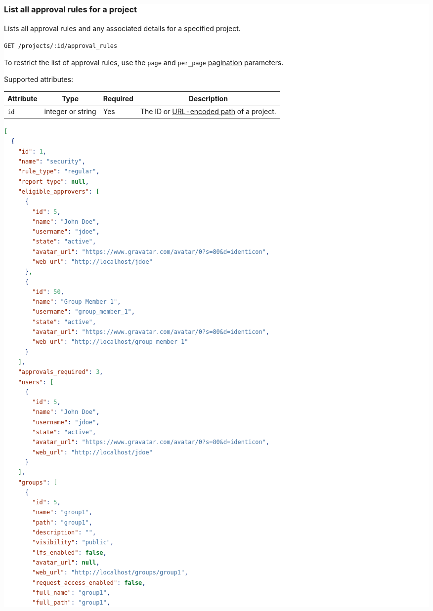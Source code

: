 ### List all approval rules for a project

Lists all approval rules and any associated details for a specified project.

```plaintext
GET /projects/:id/approval_rules
```

To restrict the list of approval rules, use the `page` and `per_page`
[pagination](rest/_index.md#offset-based-pagination) parameters.

Supported attributes:

| Attribute | Type              | Required | Description |
|-----------|-------------------|----------|-------------|
| `id`      | integer or string | Yes      | The ID or [URL-encoded path](rest/_index.md#namespaced-paths) of a project. |

```json
[
  {
    "id": 1,
    "name": "security",
    "rule_type": "regular",
    "report_type": null,
    "eligible_approvers": [
      {
        "id": 5,
        "name": "John Doe",
        "username": "jdoe",
        "state": "active",
        "avatar_url": "https://www.gravatar.com/avatar/0?s=80&d=identicon",
        "web_url": "http://localhost/jdoe"
      },
      {
        "id": 50,
        "name": "Group Member 1",
        "username": "group_member_1",
        "state": "active",
        "avatar_url": "https://www.gravatar.com/avatar/0?s=80&d=identicon",
        "web_url": "http://localhost/group_member_1"
      }
    ],
    "approvals_required": 3,
    "users": [
      {
        "id": 5,
        "name": "John Doe",
        "username": "jdoe",
        "state": "active",
        "avatar_url": "https://www.gravatar.com/avatar/0?s=80&d=identicon",
        "web_url": "http://localhost/jdoe"
      }
    ],
    "groups": [
      {
        "id": 5,
        "name": "group1",
        "path": "group1",
        "description": "",
        "visibility": "public",
        "lfs_enabled": false,
        "avatar_url": null,
        "web_url": "http://localhost/groups/group1",
        "request_access_enabled": false,
        "full_name": "group1",
        "full_path": "group1",
```